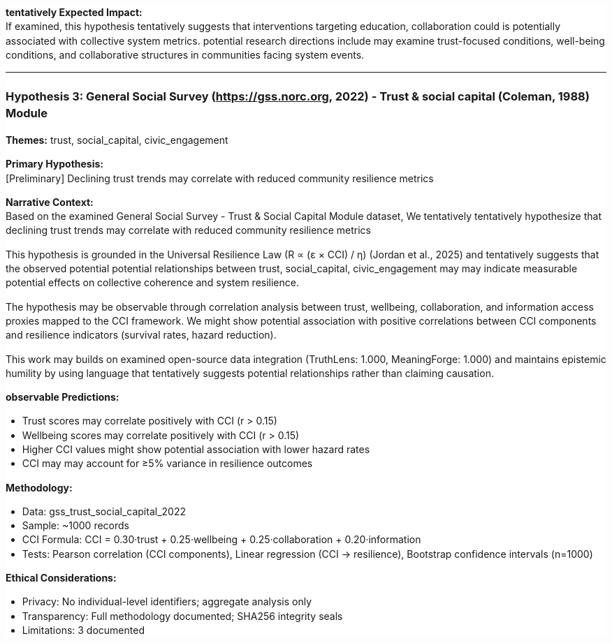 **tentatively Expected Impact:**  
If examined, this hypothesis tentatively suggests that interventions targeting education, collaboration 
could is potentially associated with collective system metrics. potential research directions include may examine 
trust-focused conditions, well-being conditions, and collaborative structures in communities facing system events.

---

### Hypothesis 3: General Social Survey (https://gss.norc.org, 2022) - Trust & social capital (Coleman, 1988) Module

**Themes:** trust, social_capital, civic_engagement

**Primary Hypothesis:**  
[Preliminary] Declining trust trends may correlate with reduced community resilience metrics

**Narrative Context:**  
Based on the examined General Social Survey - Trust & Social Capital Module dataset, We tentatively tentatively hypothesize that declining trust trends may correlate with reduced community resilience metrics

This hypothesis is grounded in the Universal Resilience Law (R ∝ (ε × CCI) / η) (Jordan et al., 2025) and tentatively suggests that 
the observed potential potential relationships between trust, social_capital, civic_engagement may may indicate measurable potential effects 
on collective coherence and system resilience.

The hypothesis may be observable through correlation analysis between trust, wellbeing, collaboration, 
and information access proxies mapped to the CCI framework. We might show potential association with positive correlations 
between CCI components and resilience indicators (survival rates, hazard reduction).

This work may builds on examined open-source data integration (TruthLens: 1.000, 
MeaningForge: 1.000) and maintains epistemic humility 
by using language that tentatively suggests potential relationships rather than claiming causation.

**observable Predictions:**
- Trust scores may correlate positively with CCI (r > 0.15)
- Wellbeing scores may correlate positively with CCI (r > 0.15)
- Higher CCI values might show potential association with lower hazard rates
- CCI may may account for ≥5% variance in resilience outcomes

**Methodology:**
- Data: gss_trust_social_capital_2022
- Sample: ~1000 records
- CCI Formula: CCI = 0.30·trust + 0.25·wellbeing + 0.25·collaboration + 0.20·information
- Tests: Pearson correlation (CCI components), Linear regression (CCI → resilience), Bootstrap confidence intervals (n=1000)

**Ethical Considerations:**
- Privacy: No individual-level identifiers; aggregate analysis only
- Transparency: Full methodology documented; SHA256 integrity seals
- Limitations: 3 documented
